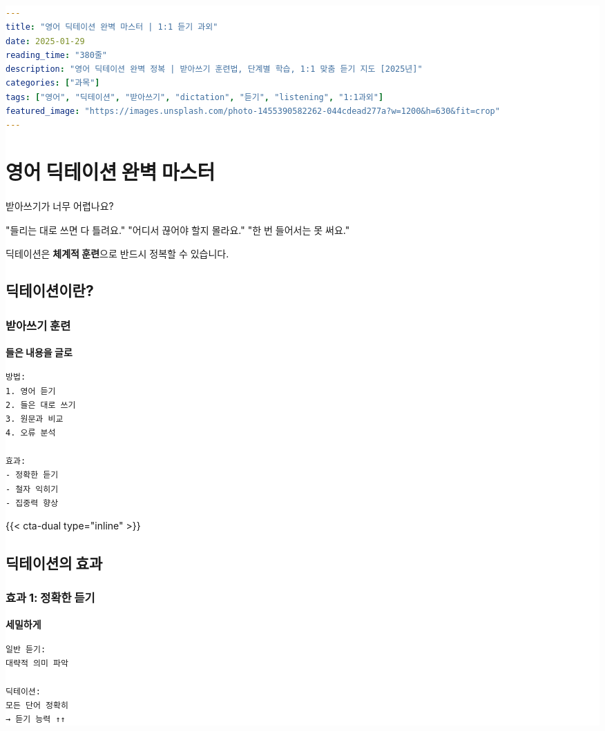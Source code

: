 ```yaml
---
title: "영어 딕테이션 완벽 마스터 | 1:1 듣기 과외"
date: 2025-01-29
reading_time: "380줄"
description: "영어 딕테이션 완벽 정복 | 받아쓰기 훈련법, 단계별 학습, 1:1 맞춤 듣기 지도 [2025년]"
categories: ["과목"]
tags: ["영어", "딕테이션", "받아쓰기", "dictation", "듣기", "listening", "1:1과외"]
featured_image: "https://images.unsplash.com/photo-1455390582262-044cdead277a?w=1200&h=630&fit=crop"
---
```


# 영어 딕테이션 완벽 마스터

받아쓰기가 너무 어렵나요?

"들리는 대로 쓰면 다 틀려요."
"어디서 끊어야 할지 몰라요."
"한 번 들어서는 못 써요."

딕테이션은 **체계적 훈련**으로 반드시 정복할 수 있습니다.

## 딕테이션이란?

### 받아쓰기 훈련

**들은 내용을 글로**

```
방법:
1. 영어 듣기
2. 들은 대로 쓰기
3. 원문과 비교
4. 오류 분석

효과:
- 정확한 듣기
- 철자 익히기
- 집중력 향상
```

{{< cta-dual type="inline" >}}

## 딕테이션의 효과

### 효과 1: 정확한 듣기

**세밀하게**

```
일반 듣기:
대략적 의미 파악

딕테이션:
모든 단어 정확히
→ 듣기 능력 ↑↑
```
